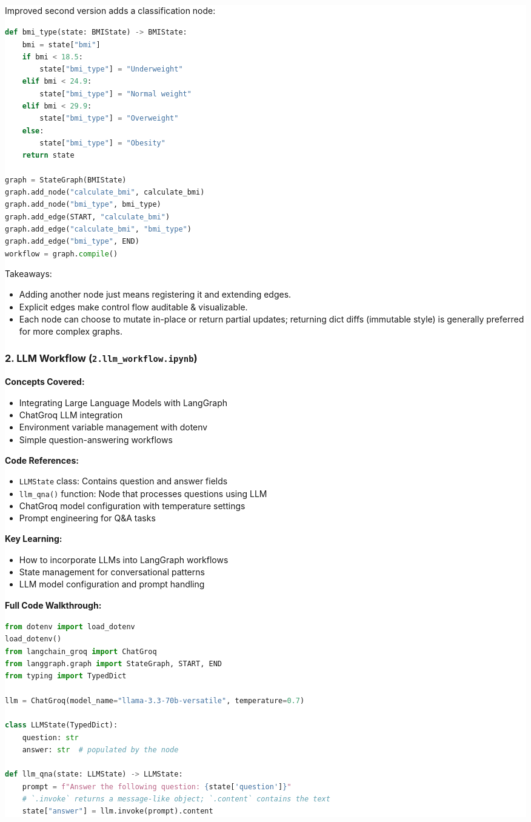Improved second version adds a classification node:

```python
def bmi_type(state: BMIState) -> BMIState:
	bmi = state["bmi"]
	if bmi < 18.5:
		state["bmi_type"] = "Underweight"
	elif bmi < 24.9:
		state["bmi_type"] = "Normal weight"
	elif bmi < 29.9:
		state["bmi_type"] = "Overweight"
	else:
		state["bmi_type"] = "Obesity"
	return state

graph = StateGraph(BMIState)
graph.add_node("calculate_bmi", calculate_bmi)
graph.add_node("bmi_type", bmi_type)
graph.add_edge(START, "calculate_bmi")
graph.add_edge("calculate_bmi", "bmi_type")
graph.add_edge("bmi_type", END)
workflow = graph.compile()
```

Takeaways:
- Adding another node just means registering it and extending edges.
- Explicit edges make control flow auditable & visualizable.
- Each node can choose to mutate in-place or return partial updates; returning dict diffs (immutable style) is generally preferred for more complex graphs.

### 2. LLM Workflow (`2.llm_workflow.ipynb`)
**Concepts Covered:**
- Integrating Large Language Models with LangGraph
- ChatGroq LLM integration
- Environment variable management with dotenv
- Simple question-answering workflows

**Code References:**
- `LLMState` class: Contains question and answer fields
- `llm_qna()` function: Node that processes questions using LLM
- ChatGroq model configuration with temperature settings
- Prompt engineering for Q&A tasks

**Key Learning:**
- How to incorporate LLMs into LangGraph workflows
- State management for conversational patterns
- LLM model configuration and prompt handling

**Full Code Walkthrough:**

```python
from dotenv import load_dotenv
load_dotenv()
from langchain_groq import ChatGroq
from langgraph.graph import StateGraph, START, END
from typing import TypedDict

llm = ChatGroq(model_name="llama-3.3-70b-versatile", temperature=0.7)

class LLMState(TypedDict):
	question: str
	answer: str  # populated by the node

def llm_qna(state: LLMState) -> LLMState:
	prompt = f"Answer the following question: {state['question']}"
	# `.invoke` returns a message-like object; `.content` contains the text
	state["answer"] = llm.invoke(prompt).content
```